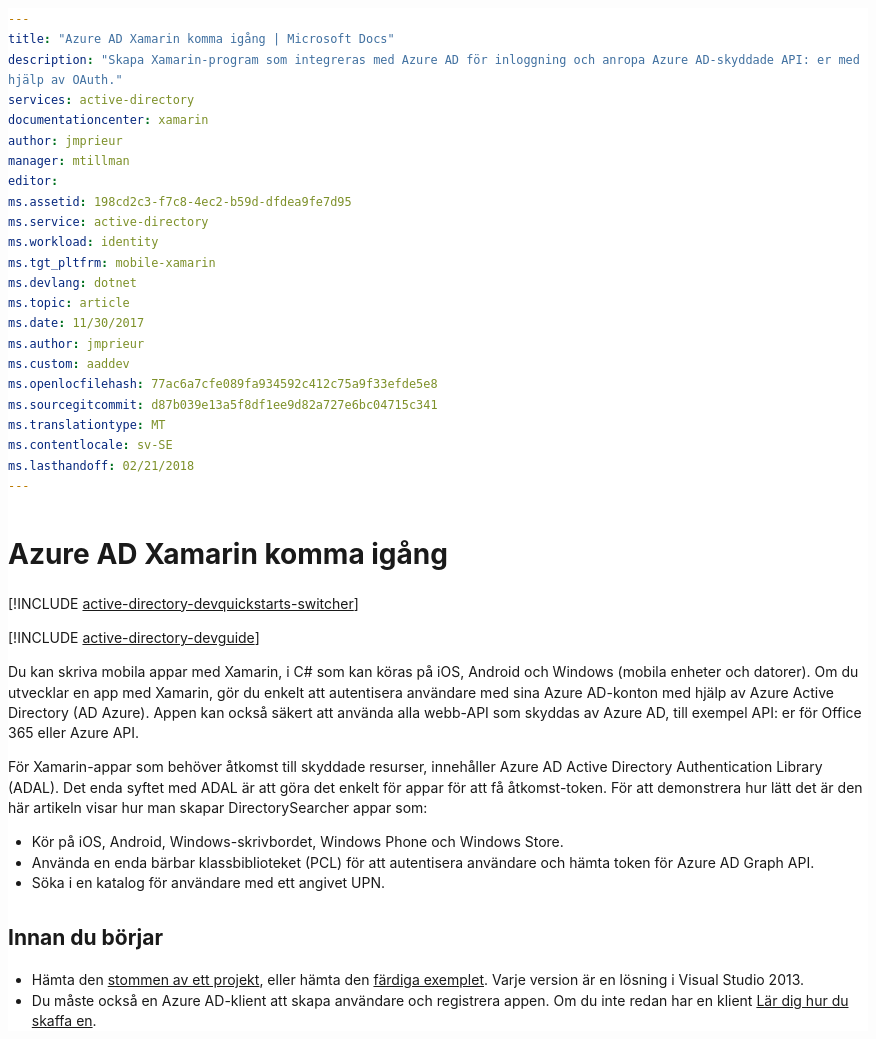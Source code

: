 ```yaml
---
title: "Azure AD Xamarin komma igång | Microsoft Docs"
description: "Skapa Xamarin-program som integreras med Azure AD för inloggning och anropa Azure AD-skyddade API: er med hjälp av OAuth."
services: active-directory
documentationcenter: xamarin
author: jmprieur
manager: mtillman
editor: 
ms.assetid: 198cd2c3-f7c8-4ec2-b59d-dfdea9fe7d95
ms.service: active-directory
ms.workload: identity
ms.tgt_pltfrm: mobile-xamarin
ms.devlang: dotnet
ms.topic: article
ms.date: 11/30/2017
ms.author: jmprieur
ms.custom: aaddev
ms.openlocfilehash: 77ac6a7cfe089fa934592c412c75a9f33efde5e8
ms.sourcegitcommit: d87b039e13a5f8df1ee9d82a727e6bc04715c341
ms.translationtype: MT
ms.contentlocale: sv-SE
ms.lasthandoff: 02/21/2018
---
```

# <a name="azure-ad-xamarin-getting-started"></a>Azure AD Xamarin komma igång
[!INCLUDE [active-directory-devquickstarts-switcher](../../../includes/active-directory-devquickstarts-switcher.md)]

[!INCLUDE [active-directory-devguide](../../../includes/active-directory-devguide.md)]

Du kan skriva mobila appar med Xamarin, i C# som kan köras på iOS, Android och Windows (mobila enheter och datorer). Om du utvecklar en app med Xamarin, gör du enkelt att autentisera användare med sina Azure AD-konton med hjälp av Azure Active Directory (AD Azure). Appen kan också säkert att använda alla webb-API som skyddas av Azure AD, till exempel API: er för Office 365 eller Azure API.

För Xamarin-appar som behöver åtkomst till skyddade resurser, innehåller Azure AD Active Directory Authentication Library (ADAL). Det enda syftet med ADAL är att göra det enkelt för appar för att få åtkomst-token. För att demonstrera hur lätt det är den här artikeln visar hur man skapar DirectorySearcher appar som:

* Kör på iOS, Android, Windows-skrivbordet, Windows Phone och Windows Store.
* Använda en enda bärbar klassbiblioteket (PCL) för att autentisera användare och hämta token för Azure AD Graph API.
* Söka i en katalog för användare med ett angivet UPN.

## <a name="before-you-get-started"></a>Innan du börjar
* Hämta den [stommen av ett projekt](https://github.com/AzureADQuickStarts/NativeClient-MultiTarget-DotNet/archive/skeleton.zip), eller hämta den [färdiga exemplet](https://github.com/AzureADQuickStarts/NativeClient-MultiTarget-DotNet/archive/complete.zip). Varje version är en lösning i Visual Studio 2013.
* Du måste också en Azure AD-klient att skapa användare och registrera appen. Om du inte redan har en klient [Lär dig hur du skaffa en](active-directory-howto-tenant.md).
